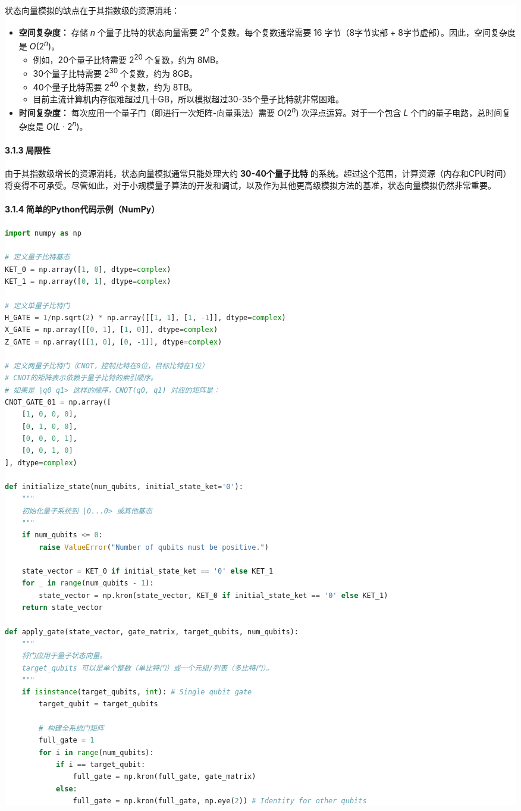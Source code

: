 状态向量模拟的缺点在于其指数级的资源消耗：
*   **空间复杂度：** 存储 $n$ 个量子比特的状态向量需要 $2^n$ 个复数。每个复数通常需要 16 字节（8字节实部 + 8字节虚部）。因此，空间复杂度是 $O(2^n)$。
    *   例如，20个量子比特需要 $2^{20}$ 个复数，约为 8MB。
    *   30个量子比特需要 $2^{30}$ 个复数，约为 8GB。
    *   40个量子比特需要 $2^{40}$ 个复数，约为 8TB。
    *   目前主流计算机内存很难超过几十GB，所以模拟超过30-35个量子比特就非常困难。
*   **时间复杂度：** 每次应用一个量子门（即进行一次矩阵-向量乘法）需要 $O(2^n)$ 次浮点运算。对于一个包含 $L$ 个门的量子电路，总时间复杂度是 $O(L \cdot 2^n)$。

#### 3.1.3 局限性

由于其指数级增长的资源消耗，状态向量模拟通常只能处理大约 **30-40个量子比特** 的系统。超过这个范围，计算资源（内存和CPU时间）将变得不可承受。尽管如此，对于小规模量子算法的开发和调试，以及作为其他更高级模拟方法的基准，状态向量模拟仍然非常重要。

#### 3.1.4 简单的Python代码示例（NumPy）

```python
import numpy as np

# 定义量子比特基态
KET_0 = np.array([1, 0], dtype=complex)
KET_1 = np.array([0, 1], dtype=complex)

# 定义单量子比特门
H_GATE = 1/np.sqrt(2) * np.array([[1, 1], [1, -1]], dtype=complex)
X_GATE = np.array([[0, 1], [1, 0]], dtype=complex)
Z_GATE = np.array([[1, 0], [0, -1]], dtype=complex)

# 定义两量子比特门（CNOT，控制比特在0位，目标比特在1位）
# CNOT的矩阵表示依赖于量子比特的索引顺序。
# 如果是 |q0 q1> 这样的顺序，CNOT(q0, q1) 对应的矩阵是：
CNOT_GATE_01 = np.array([
    [1, 0, 0, 0],
    [0, 1, 0, 0],
    [0, 0, 0, 1],
    [0, 0, 1, 0]
], dtype=complex)

def initialize_state(num_qubits, initial_state_ket='0'):
    """
    初始化量子系统到 |0...0> 或其他基态
    """
    if num_qubits <= 0:
        raise ValueError("Number of qubits must be positive.")
    
    state_vector = KET_0 if initial_state_ket == '0' else KET_1
    for _ in range(num_qubits - 1):
        state_vector = np.kron(state_vector, KET_0 if initial_state_ket == '0' else KET_1)
    return state_vector

def apply_gate(state_vector, gate_matrix, target_qubits, num_qubits):
    """
    将门应用于量子状态向量。
    target_qubits 可以是单个整数（单比特门）或一个元组/列表（多比特门）。
    """
    if isinstance(target_qubits, int): # Single qubit gate
        target_qubit = target_qubits
        
        # 构建全系统门矩阵
        full_gate = 1
        for i in range(num_qubits):
            if i == target_qubit:
                full_gate = np.kron(full_gate, gate_matrix)
            else:
                full_gate = np.kron(full_gate, np.eye(2)) # Identity for other qubits
```